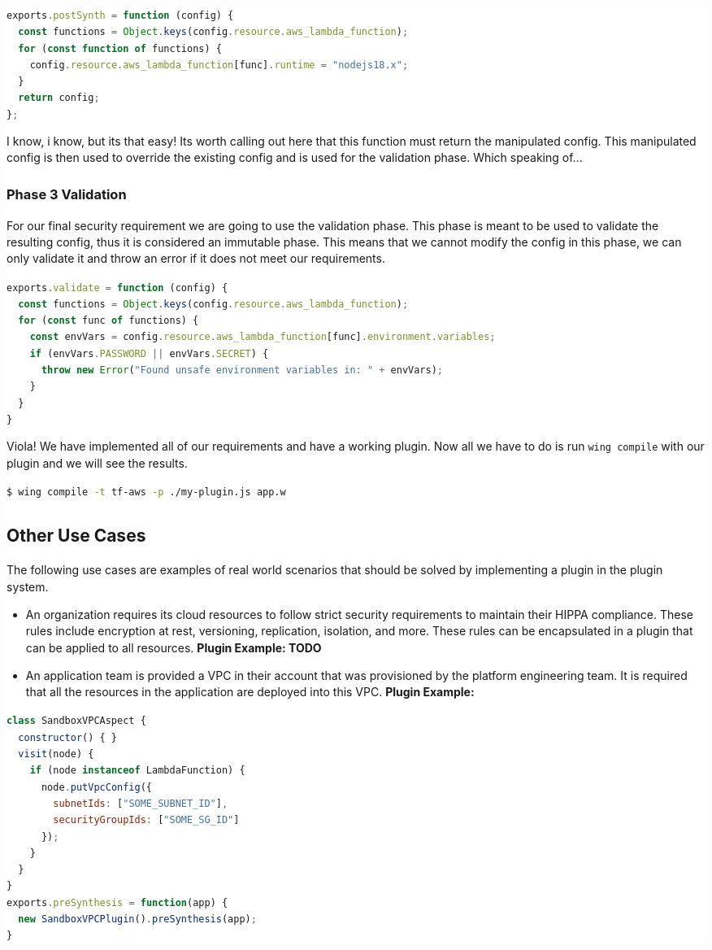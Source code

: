 ```js
exports.postSynth = function (config) {
  const functions = Object.keys(config.resource.aws_lambda_function);
  for (const function of functions) {
    config.resource.aws_lambda_function[func].runtime = "nodejs18.x";
  }
  return config;
};
```
I know, i know, but its that easy! Its worth calling out here that this function must return the manipulated config. This manipulated config is then used to override the existing config and is used for the validation phase. Which speaking of...

### Phase 3 Validation
For our final security requirement we are going to use the validation phase. This phase is meant to be used to validate the resulting config, thus it is considered an immutable phase. This means that we cannot modify the config in this phase, we can only validate it and throw an error if it does not meet our requirements.

```js
exports.validate = function (config) {
  const functions = Object.keys(config.resource.aws_lambda_function);
  for (const func of functions) {
    const envVars = config.resource.aws_lambda_function[func].environment.variables;
    if (envVars.PASSWORD || envVars.SECRET) {
      throw new Error("Found unsafe environment variables in: " + envVars);
    }
  }
}
```

Viola! We have implemented all of our requirements and have a working plugin. Now all we have to do is run `wing compile` with our plugin and we will see the results.

```bash
$ wing compile -t tf-aws -p ./my-plugin.js app.w
```

## Other Use Cases

The following use cases are examples of real world scenarios that should be solved by implementing a plugin in the plugin system.

- An organization requires its cloud resources to follow strict security requirements to maintain their HIPPA compliance. These rules include encryption at rest, versioning, replication, isolation, and more. These rules can be encapsulated in a plugin that can be applied to all resources.
**Plugin Example: TODO**

- An application team is provided a VPC in their account that was provisioned by the platform engineering team. It is required that all the resources in the application are deployed into this VPC.
**Plugin Example:**
```js
class SandboxVPCAspect {
  constructor() { }
  visit(node) {
    if (node instanceof LambdaFunction) {
      node.putVpcConfig({
        subnetIds: ["SOME_SUBNET_ID"],
        securityGroupIds: ["SOME_SG_ID"]
      });
    }
  }
}
exports.preSynthesis = function(app) {
  new SandboxVPCPlugin().preSynthesis(app);
}
```